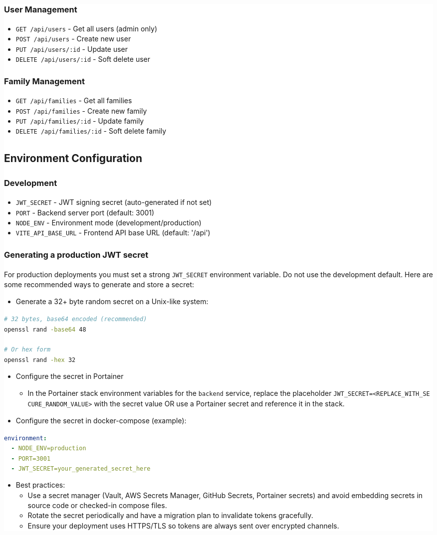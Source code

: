 ### User Management
- `GET /api/users` - Get all users (admin only)
- `POST /api/users` - Create new user
- `PUT /api/users/:id` - Update user
- `DELETE /api/users/:id` - Soft delete user

### Family Management
- `GET /api/families` - Get all families
- `POST /api/families` - Create new family
- `PUT /api/families/:id` - Update family
- `DELETE /api/families/:id` - Soft delete family

## Environment Configuration

### Development
- `JWT_SECRET` - JWT signing secret (auto-generated if not set)
- `PORT` - Backend server port (default: 3001)
- `NODE_ENV` - Environment mode (development/production)
- `VITE_API_BASE_URL` - Frontend API base URL (default: '/api')

### Generating a production JWT secret

For production deployments you must set a strong `JWT_SECRET` environment variable. Do not use the development default. Here are some recommended ways to generate and store a secret:

- Generate a 32+ byte random secret on a Unix-like system:

```bash
# 32 bytes, base64 encoded (recommended)
openssl rand -base64 48

# Or hex form
openssl rand -hex 32
```

- Configure the secret in Portainer

  - In the Portainer stack environment variables for the `backend` service, replace the placeholder `JWT_SECRET=<REPLACE_WITH_SECURE_RANDOM_VALUE>` with the secret value OR use a Portainer secret and reference it in the stack.

- Configure the secret in docker-compose (example):

```yaml
environment:
  - NODE_ENV=production
  - PORT=3001
  - JWT_SECRET=your_generated_secret_here
```

- Best practices:
  - Use a secret manager (Vault, AWS Secrets Manager, GitHub Secrets, Portainer secrets) and avoid embedding secrets in source code or checked-in compose files.
  - Rotate the secret periodically and have a migration plan to invalidate tokens gracefully.
  - Ensure your deployment uses HTTPS/TLS so tokens are always sent over encrypted channels.
